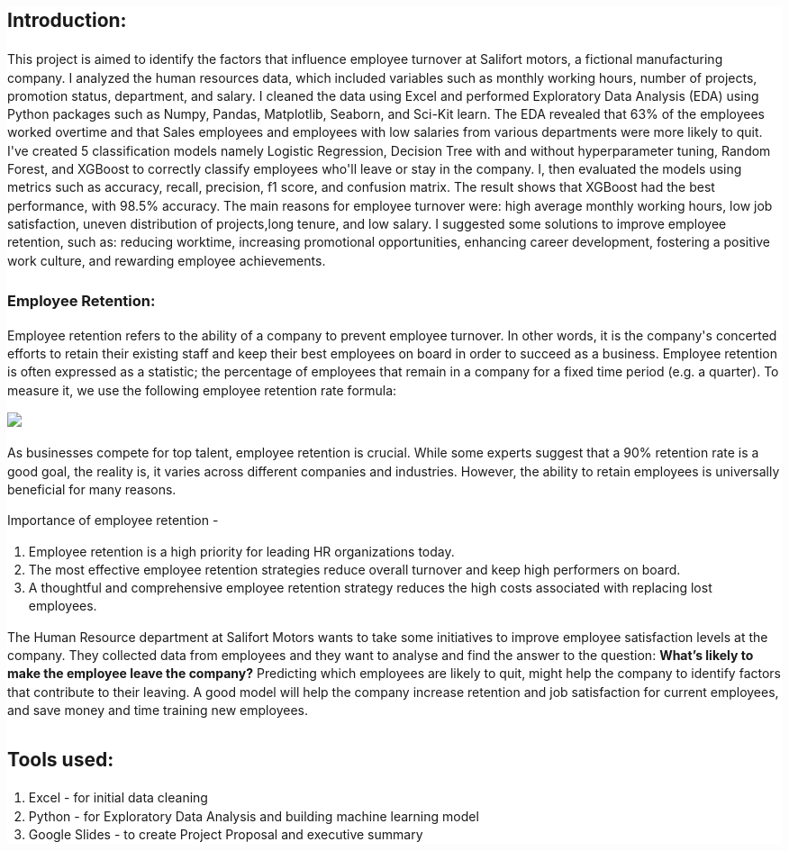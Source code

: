 
## Introduction:

This project is aimed to identify the factors that influence employee turnover at Salifort motors, a fictional manufacturing company. I analyzed the human resources data, which included variables such as monthly working hours, number of projects, promotion status, department, and salary. I cleaned the data using Excel and performed Exploratory Data Analysis (EDA) using Python packages such as Numpy, Pandas, Matplotlib, Seaborn, and Sci-Kit learn. The EDA revealed that 63% of the employees worked overtime and that Sales employees and employees with low salaries from various departments were more likely to quit. I've created 5 classification models namely Logistic Regression, Decision Tree with and without hyperparameter tuning, Random Forest, and XGBoost to correctly classify employees who'll leave or stay in the company. I, then evaluated the models using metrics such as accuracy, recall, precision, f1 score, and confusion matrix. The result shows that XGBoost had the best performance, with 98.5% accuracy. The main reasons for employee turnover were: high average monthly working hours, low job satisfaction, uneven distribution of projects,long tenure, and low salary. I suggested some solutions to improve employee retention, such as: reducing worktime, increasing promotional opportunities, enhancing career development, fostering a positive work culture, and rewarding employee achievements.

### Employee Retention:

Employee retention refers to the ability of a company to prevent employee turnover. In other words, it is the company's concerted efforts to retain their existing staff and keep their best employees on board in order to succeed as a business. Employee retention is often expressed as a statistic; the percentage of employees that remain in a company for a fixed time period (e.g. a quarter). To measure it, we use the following employee retention rate formula:

<img src="https://resources.workable.com/wp-content/uploads/2019/08/employee_retention_formula-1.png">

As businesses compete for top talent, employee retention is crucial. While some experts suggest that a 90% retention rate is a good goal, the reality is, it varies across different companies and industries. However, the ability to retain employees is universally beneficial for many reasons. 

Importance of employee retention -
1. Employee retention is a high priority for leading HR organizations today.
2. The most effective employee retention strategies reduce overall turnover and keep high performers on board.
3. A thoughtful and comprehensive employee retention strategy reduces the high costs associated with replacing lost employees.
   
The Human Resource department at Salifort Motors wants to take some initiatives to improve employee satisfaction levels at the company. They collected data from employees and they want to analyse and find the answer to the question: **What’s likely to make the employee leave the company?** Predicting which employees are likely to quit, might help the company to identify factors that contribute to their leaving. A good model will help the company increase retention and job satisfaction for current employees, and save money and time training new employees.

## Tools used:
1. Excel - for initial data cleaning
2. Python - for Exploratory Data Analysis and building machine learning model
3. Google Slides - to create Project Proposal and executive summary

